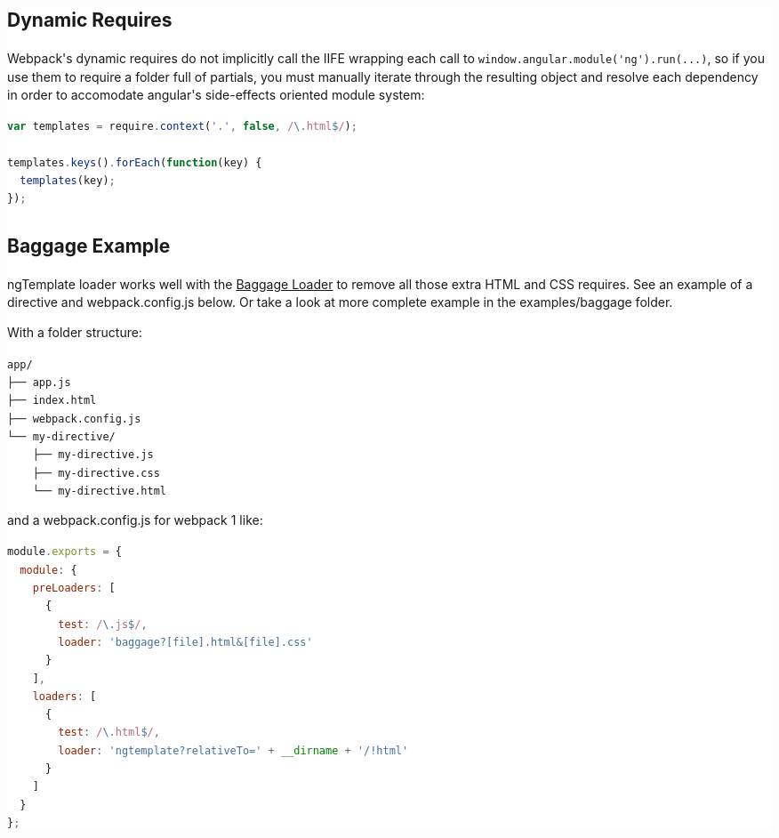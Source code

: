 
## Dynamic Requires

Webpack's dynamic requires do not implicitly call the IIFE wrapping each
call to `window.angular.module('ng').run(...)`, so if you use them to
require a folder full of partials, you must manually iterate through the
resulting object and resolve each dependency in order to accomodate angular's
side-effects oriented module system:

``` javascript
var templates = require.context('.', false, /\.html$/);

templates.keys().forEach(function(key) {
  templates(key);
});

```

## Baggage Example

ngTemplate loader works well with the [Baggage Loader](https://github.com/deepsweet/baggage-loader) to remove all those 
extra HTML and CSS requires. See an example of a directive and webpack.config.js below. Or take a look at more complete
example in the examples/baggage folder.

With a folder structure:

```
app/
├── app.js
├── index.html
├── webpack.config.js
└── my-directive/
    ├── my-directive.js
    ├── my-directive.css
    └── my-directive.html
```

and a webpack.config.js for webpack 1 like:

``` javascript
module.exports = {
  module: {
    preLoaders: [
      { 
        test: /\.js$/, 
        loader: 'baggage?[file].html&[file].css' 
      }
    ],
    loaders: [
      {
        test: /\.html$/,
        loader: 'ngtemplate?relativeTo=' + __dirname + '/!html'
      }
    ]
  }
};
```

